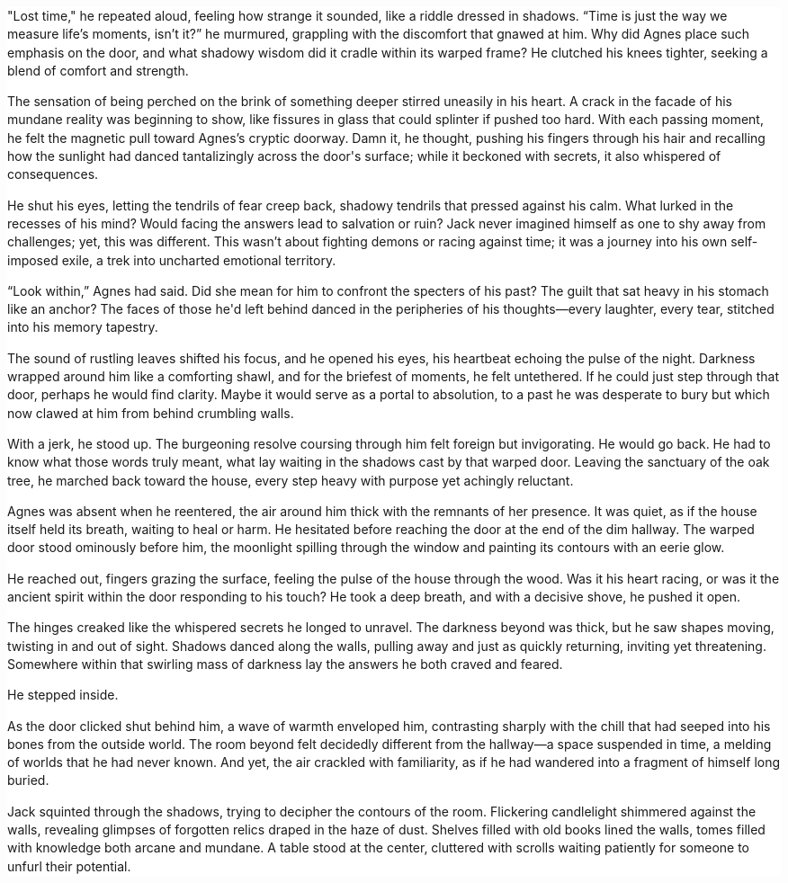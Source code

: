 "Lost time," he repeated aloud, feeling how strange it sounded, like a riddle dressed in shadows. “Time is just the way we measure life’s moments, isn’t it?” he murmured, grappling with the discomfort that gnawed at him. Why did Agnes place such emphasis on the door, and what shadowy wisdom did it cradle within its warped frame? He clutched his knees tighter, seeking a blend of comfort and strength.

The sensation of being perched on the brink of something deeper stirred uneasily in his heart. A crack in the facade of his mundane reality was beginning to show, like fissures in glass that could splinter if pushed too hard. With each passing moment, he felt the magnetic pull toward Agnes’s cryptic doorway. Damn it, he thought, pushing his fingers through his hair and recalling how the sunlight had danced tantalizingly across the door's surface; while it beckoned with secrets, it also whispered of consequences.

He shut his eyes, letting the tendrils of fear creep back, shadowy tendrils that pressed against his calm. What lurked in the recesses of his mind? Would facing the answers lead to salvation or ruin? Jack never imagined himself as one to shy away from challenges; yet, this was different. This wasn’t about fighting demons or racing against time; it was a journey into his own self-imposed exile, a trek into uncharted emotional territory.

“Look within,” Agnes had said. Did she mean for him to confront the specters of his past? The guilt that sat heavy in his stomach like an anchor? The faces of those he'd left behind danced in the peripheries of his thoughts—every laughter, every tear, stitched into his memory tapestry.

The sound of rustling leaves shifted his focus, and he opened his eyes, his heartbeat echoing the pulse of the night. Darkness wrapped around him like a comforting shawl, and for the briefest of moments, he felt untethered. If he could just step through that door, perhaps he would find clarity. Maybe it would serve as a portal to absolution, to a past he was desperate to bury but which now clawed at him from behind crumbling walls.

With a jerk, he stood up. The burgeoning resolve coursing through him felt foreign but invigorating. He would go back. He had to know what those words truly meant, what lay waiting in the shadows cast by that warped door. Leaving the sanctuary of the oak tree, he marched back toward the house, every step heavy with purpose yet achingly reluctant.

Agnes was absent when he reentered, the air around him thick with the remnants of her presence. It was quiet, as if the house itself held its breath, waiting to heal or harm. He hesitated before reaching the door at the end of the dim hallway. The warped door stood ominously before him, the moonlight spilling through the window and painting its contours with an eerie glow.

He reached out, fingers grazing the surface, feeling the pulse of the house through the wood. Was it his heart racing, or was it the ancient spirit within the door responding to his touch? He took a deep breath, and with a decisive shove, he pushed it open.

The hinges creaked like the whispered secrets he longed to unravel. The darkness beyond was thick, but he saw shapes moving, twisting in and out of sight. Shadows danced along the walls, pulling away and just as quickly returning, inviting yet threatening. Somewhere within that swirling mass of darkness lay the answers he both craved and feared.

He stepped inside.

As the door clicked shut behind him, a wave of warmth enveloped him, contrasting sharply with the chill that had seeped into his bones from the outside world. The room beyond felt decidedly different from the hallway—a space suspended in time, a melding of worlds that he had never known. And yet, the air crackled with familiarity, as if he had wandered into a fragment of himself long buried.

Jack squinted through the shadows, trying to decipher the contours of the room. Flickering candlelight shimmered against the walls, revealing glimpses of forgotten relics draped in the haze of dust. Shelves filled with old books lined the walls, tomes filled with knowledge both arcane and mundane. A table stood at the center, cluttered with scrolls waiting patiently for someone to unfurl their potential.
